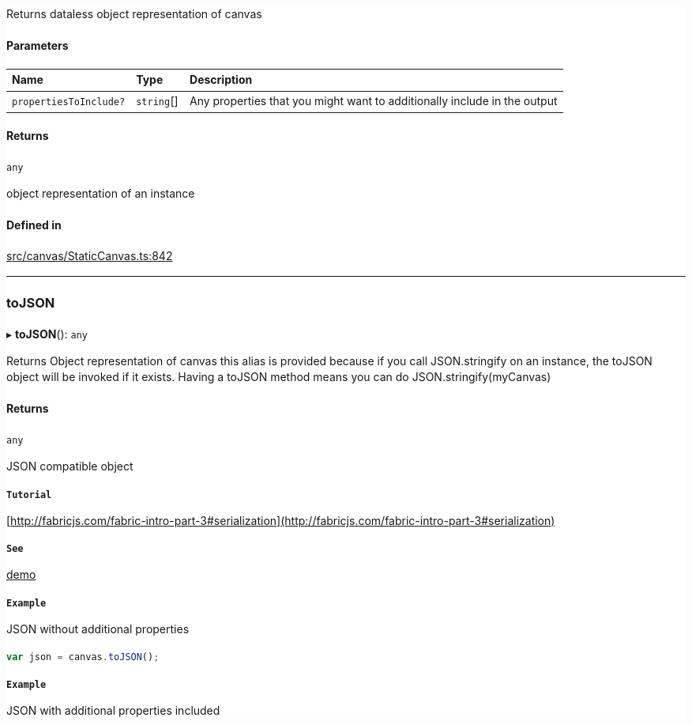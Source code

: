 Returns dataless object representation of canvas

#### Parameters

| Name | Type | Description |
| :------ | :------ | :------ |
| `propertiesToInclude?` | `string`[] | Any properties that you might want to additionally include in the output |

#### Returns

`any`

object representation of an instance

#### Defined in

[src/canvas/StaticCanvas.ts:842](https://github.com/fabricjs/fabric.js/blob/7d0e39dd9/src/canvas/StaticCanvas.ts#L842)

___

### toJSON

▸ **toJSON**(): `any`

Returns Object representation of canvas
this alias is provided because if you call JSON.stringify on an instance,
the toJSON object will be invoked if it exists.
Having a toJSON method means you can do JSON.stringify(myCanvas)

#### Returns

`any`

JSON compatible object

**`Tutorial`**

[http://fabricjs.com/fabric-intro-part-3#serialization](http://fabricjs.com/fabric-intro-part-3#serialization)

**`See`**

[demo](http://jsfiddle.net/fabricjs/pec86/|jsFiddle)

**`Example`**

JSON without additional properties
```ts
var json = canvas.toJSON();
```

**`Example`**

JSON with additional properties included
```ts
